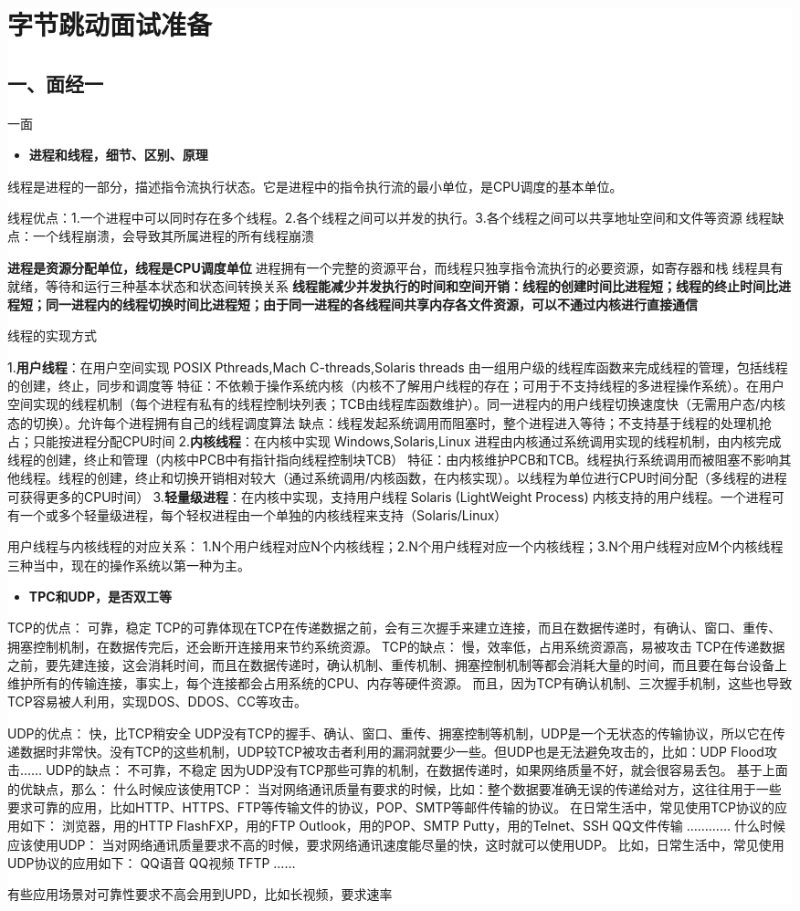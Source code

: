 

# 字节跳动面试准备

## 一、面经一

一面

- **进程和线程，细节、区别、原理**

线程是进程的一部分，描述指令流执行状态。它是进程中的指令执行流的最小单位，是CPU调度的基本单位。

线程优点：1.一个进程中可以同时存在多个线程。2.各个线程之间可以并发的执行。3.各个线程之间可以共享地址空间和文件等资源
线程缺点：一个线程崩溃，会导致其所属进程的所有线程崩溃

**进程是资源分配单位，线程是CPU调度单位**
进程拥有一个完整的资源平台，而线程只独享指令流执行的必要资源，如寄存器和栈
线程具有就绪，等待和运行三种基本状态和状态间转换关系
**线程能减少并发执行的时间和空间开销：线程的创建时间比进程短；线程的终止时间比进程短；同一进程内的线程切换时间比进程短；由于同一进程的各线程间共享内存各文件资源，可以不通过内核进行直接通信**

线程的实现方式

1.**用户线程**：在用户空间实现
POSIX Pthreads,Mach C-threads,Solaris threads
	由一组用户级的线程库函数来完成线程的管理，包括线程的创建，终止，同步和调度等
特征：不依赖于操作系统内核（内核不了解用户线程的存在；可用于不支持线程的多进程操作系统）。在用户空间实现的线程机制（每个进程有私有的线程控制块列表；TCB由线程库函数维护）。同一进程内的用户线程切换速度快（无需用户态/内核态的切换）。允许每个进程拥有自己的线程调度算法
缺点：线程发起系统调用而阻塞时，整个进程进入等待；不支持基于线程的处理机抢占；只能按进程分配CPU时间
2.**内核线程**：在内核中实现
Windows,Solaris,Linux
进程由内核通过系统调用实现的线程机制，由内核完成线程的创建，终止和管理（内核中PCB中有指针指向线程控制块TCB）
特征：由内核维护PCB和TCB。线程执行系统调用而被阻塞不影响其他线程。线程的创建，终止和切换开销相对较大（通过系统调用/内核函数，在内核实现）。以线程为单位进行CPU时间分配（多线程的进程可获得更多的CPU时间）
3.**轻量级进程**：在内核中实现，支持用户线程
Solaris (LightWeight Process)
内核支持的用户线程。一个进程可有一个或多个轻量级进程，每个轻权进程由一个单独的内核线程来支持（Solaris/Linux）

用户线程与内核线程的对应关系：
1.N个用户线程对应N个内核线程；2.N个用户线程对应一个内核线程；3.N个用户线程对应M个内核线程
三种当中，现在的操作系统以第一种为主。

- **TPC和UDP，是否双工等**

TCP的优点： 可靠，稳定 TCP的可靠体现在TCP在传递数据之前，会有三次握手来建立连接，而且在数据传递时，有确认、窗口、重传、拥塞控制机制，在数据传完后，还会断开连接用来节约系统资源。 TCP的缺点： 慢，效率低，占用系统资源高，易被攻击 TCP在传递数据之前，要先建连接，这会消耗时间，而且在数据传递时，确认机制、重传机制、拥塞控制机制等都会消耗大量的时间，而且要在每台设备上维护所有的传输连接，事实上，每个连接都会占用系统的CPU、内存等硬件资源。 而且，因为TCP有确认机制、三次握手机制，这些也导致TCP容易被人利用，实现DOS、DDOS、CC等攻击。

UDP的优点： 快，比TCP稍安全 UDP没有TCP的握手、确认、窗口、重传、拥塞控制等机制，UDP是一个无状态的传输协议，所以它在传递数据时非常快。没有TCP的这些机制，UDP较TCP被攻击者利用的漏洞就要少一些。但UDP也是无法避免攻击的，比如：UDP Flood攻击…… UDP的缺点： 不可靠，不稳定 因为UDP没有TCP那些可靠的机制，在数据传递时，如果网络质量不好，就会很容易丢包。 基于上面的优缺点，那么： 什么时候应该使用TCP： 当对网络通讯质量有要求的时候，比如：整个数据要准确无误的传递给对方，这往往用于一些要求可靠的应用，比如HTTP、HTTPS、FTP等传输文件的协议，POP、SMTP等邮件传输的协议。 在日常生活中，常见使用TCP协议的应用如下： 浏览器，用的HTTP FlashFXP，用的FTP Outlook，用的POP、SMTP Putty，用的Telnet、SSH QQ文件传输 ………… 什么时候应该使用UDP： 当对网络通讯质量要求不高的时候，要求网络通讯速度能尽量的快，这时就可以使用UDP。 比如，日常生活中，常见使用UDP协议的应用如下： QQ语音 QQ视频 TFTP ……

有些应用场景对可靠性要求不高会用到UPD，比如长视频，要求速率

